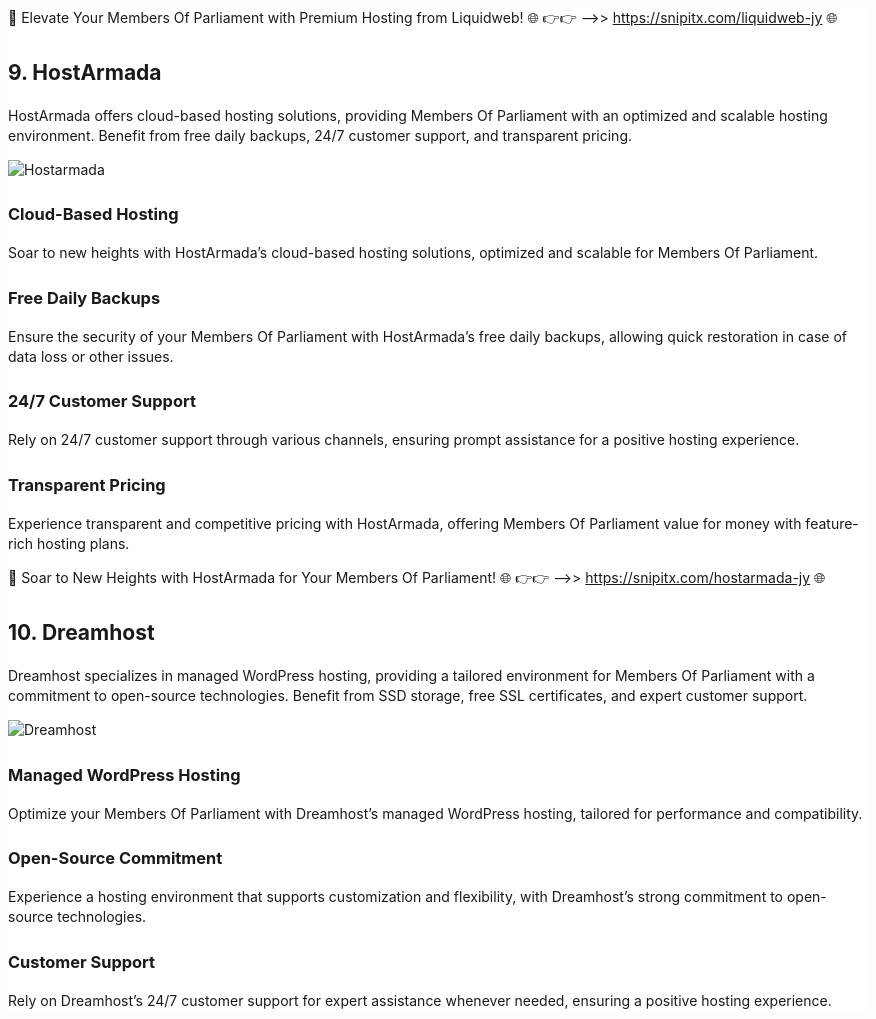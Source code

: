 🚀 Elevate Your Members Of Parliament with Premium Hosting from Liquidweb! 🌐
👉👉 -->> https://snipitx.com/liquidweb-jy 🌐

## 9. HostArmada

HostArmada offers cloud-based hosting solutions, providing Members Of Parliament with an optimized and scalable hosting environment. Benefit from free daily backups, 24/7 customer support, and transparent pricing.

![Hostarmada](https://i.imgur.com/KFbdf3o.jpeg "Hostarmada Hosting")

### Cloud-Based Hosting
Soar to new heights with HostArmada’s cloud-based hosting solutions, optimized and scalable for Members Of Parliament.

### Free Daily Backups
Ensure the security of your Members Of Parliament with HostArmada’s free daily backups, allowing quick restoration in case of data loss or other issues.

### 24/7 Customer Support
Rely on 24/7 customer support through various channels, ensuring prompt assistance for a positive hosting experience.

### Transparent Pricing
Experience transparent and competitive pricing with HostArmada, offering Members Of Parliament value for money with feature-rich hosting plans.

🚀 Soar to New Heights with HostArmada for Your Members Of Parliament! 🌐
👉👉 -->> https://snipitx.com/hostarmada-jy 🌐

## 10. Dreamhost

Dreamhost specializes in managed WordPress hosting, providing a tailored environment for Members Of Parliament with a commitment to open-source technologies. Benefit from SSD storage, free SSL certificates, and expert customer support.

![Dreamhost](https://i.imgur.com/rXIg8ip.jpeg "Dreamhost Hosting")

### Managed WordPress Hosting
Optimize your Members Of Parliament with Dreamhost’s managed WordPress hosting, tailored for performance and compatibility.

### Open-Source Commitment
Experience a hosting environment that supports customization and flexibility, with Dreamhost’s strong commitment to open-source technologies.

### Customer Support
Rely on Dreamhost’s 24/7 customer support for expert assistance whenever needed, ensuring a positive hosting experience.
